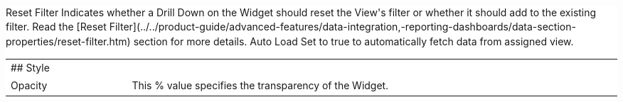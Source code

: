 </td>
</tr>
<tr>
<td width="148">
Reset Filter

</td>
<td width="15">
</td>
<td width="779">
Indicates whether a Drill Down on the Widget should reset the View's filter or whether it should add to the existing filter. Read the [Reset Filter](../../product-guide/advanced-features/data-integration,-reporting-dashboards/data-section-properties/reset-filter.htm) section for more details.

</td>
</tr>
<tr>
<td width="148">
Auto Load

</td>
<td width="15">
</td>
<td width="779">
Set to true to automatically fetch data from assigned view.

</td>
</tr>
<tr>
<td width="148">
</td>
<td width="15">
</td>
<td width="779">
</td>
</tr>
</table>
<table>
<tr>
<td width="148">
## <a id="style"> </a> Style

</td>
<td width="15">
</td>
<td width="779">
</td>
</tr>
<tr>
<td width="148">
Opacity

</td>
<td width="15">
</td>
<td width="779">
This % value specifies the transparency of the Widget.
